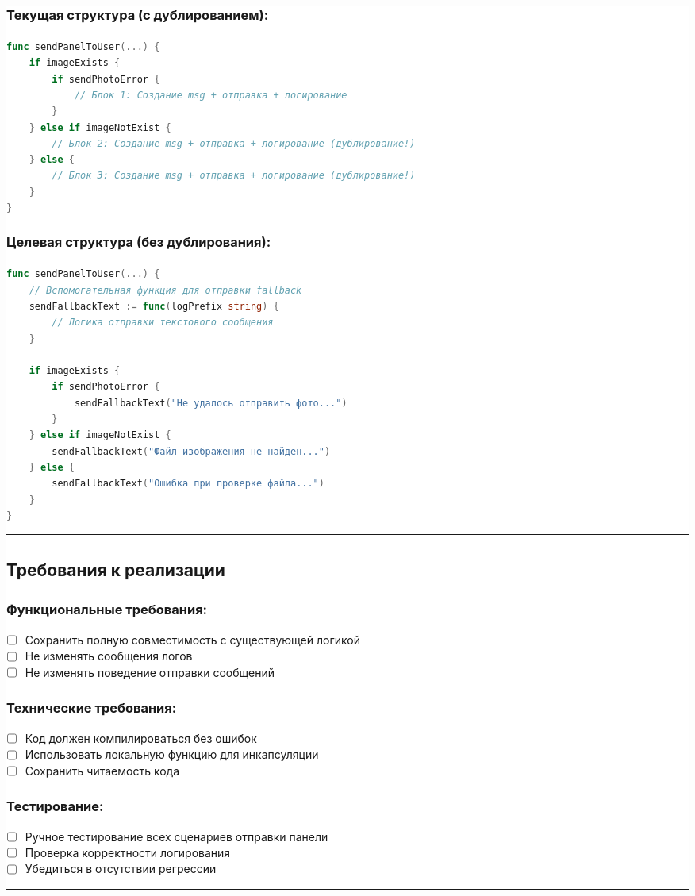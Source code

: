 ### **Текущая структура (с дублированием):**
```go
func sendPanelToUser(...) {
    if imageExists {
        if sendPhotoError {
            // Блок 1: Создание msg + отправка + логирование
        }
    } else if imageNotExist {
        // Блок 2: Создание msg + отправка + логирование (дублирование!)
    } else {
        // Блок 3: Создание msg + отправка + логирование (дублирование!)
    }
}
```

### **Целевая структура (без дублирования):**
```go
func sendPanelToUser(...) {
    // Вспомогательная функция для отправки fallback
    sendFallbackText := func(logPrefix string) {
        // Логика отправки текстового сообщения
    }

    if imageExists {
        if sendPhotoError {
            sendFallbackText("Не удалось отправить фото...")
        }
    } else if imageNotExist {
        sendFallbackText("Файл изображения не найден...")
    } else {
        sendFallbackText("Ошибка при проверке файла...")
    }
}
```

---

## **Требования к реализации**

### **Функциональные требования:**
- [ ] Сохранить полную совместимость с существующей логикой
- [ ] Не изменять сообщения логов
- [ ] Не изменять поведение отправки сообщений

### **Технические требования:**
- [ ] Код должен компилироваться без ошибок
- [ ] Использовать локальную функцию для инкапсуляции
- [ ] Сохранить читаемость кода

### **Тестирование:**
- [ ] Ручное тестирование всех сценариев отправки панели
- [ ] Проверка корректности логирования
- [ ] Убедиться в отсутствии регрессии

---